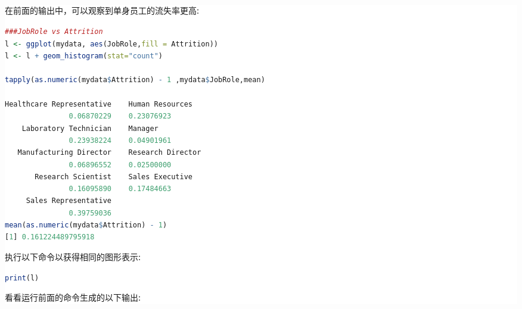 在前面的输出中，可以观察到单身员工的流失率更高:

```r
###JobRole vs Attrition 
l <- ggplot(mydata, aes(JobRole,fill = Attrition)) 
l <- l + geom_histogram(stat="count") 

tapply(as.numeric(mydata$Attrition) - 1 ,mydata$JobRole,mean) 

Healthcare Representative    Human Resources 
               0.06870229    0.23076923 
    Laboratory Technician    Manager 
               0.23938224    0.04901961 
   Manufacturing Director    Research Director 
               0.06896552    0.02500000 
       Research Scientist    Sales Executive 
               0.16095890    0.17484663 
     Sales Representative 
               0.39759036 
mean(as.numeric(mydata$Attrition) - 1) 
[1] 0.161224489795918 
```

执行以下命令以获得相同的图形表示:

```r
print(l)
```

看看运行前面的命令生成的以下输出:
